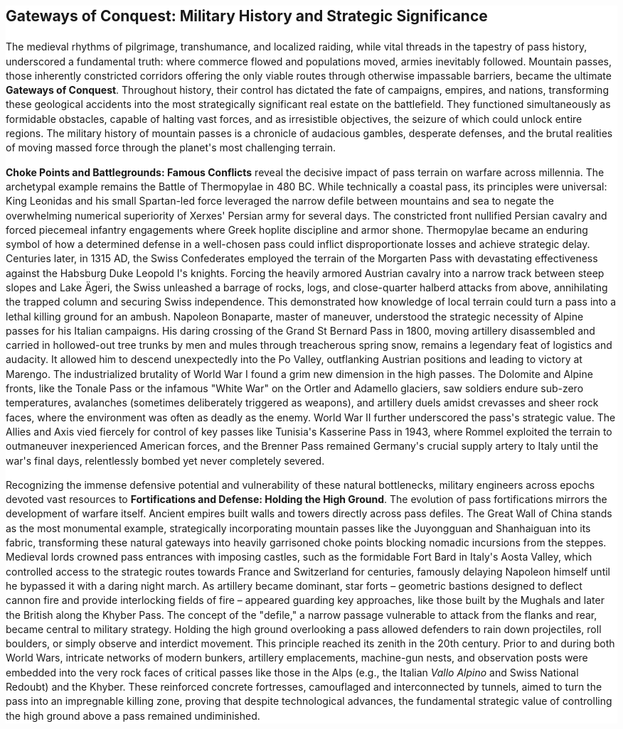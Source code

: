 ## Gateways of Conquest: Military History and Strategic Significance

The medieval rhythms of pilgrimage, transhumance, and localized raiding, while vital threads in the tapestry of pass history, underscored a fundamental truth: where commerce flowed and populations moved, armies inevitably followed. Mountain passes, those inherently constricted corridors offering the only viable routes through otherwise impassable barriers, became the ultimate **Gateways of Conquest**. Throughout history, their control has dictated the fate of campaigns, empires, and nations, transforming these geological accidents into the most strategically significant real estate on the battlefield. They functioned simultaneously as formidable obstacles, capable of halting vast forces, and as irresistible objectives, the seizure of which could unlock entire regions. The military history of mountain passes is a chronicle of audacious gambles, desperate defenses, and the brutal realities of moving massed force through the planet's most challenging terrain.

**Choke Points and Battlegrounds: Famous Conflicts** reveal the decisive impact of pass terrain on warfare across millennia. The archetypal example remains the Battle of Thermopylae in 480 BC. While technically a coastal pass, its principles were universal: King Leonidas and his small Spartan-led force leveraged the narrow defile between mountains and sea to negate the overwhelming numerical superiority of Xerxes' Persian army for several days. The constricted front nullified Persian cavalry and forced piecemeal infantry engagements where Greek hoplite discipline and armor shone. Thermopylae became an enduring symbol of how a determined defense in a well-chosen pass could inflict disproportionate losses and achieve strategic delay. Centuries later, in 1315 AD, the Swiss Confederates employed the terrain of the Morgarten Pass with devastating effectiveness against the Habsburg Duke Leopold I's knights. Forcing the heavily armored Austrian cavalry into a narrow track between steep slopes and Lake Ägeri, the Swiss unleashed a barrage of rocks, logs, and close-quarter halberd attacks from above, annihilating the trapped column and securing Swiss independence. This demonstrated how knowledge of local terrain could turn a pass into a lethal killing ground for an ambush. Napoleon Bonaparte, master of maneuver, understood the strategic necessity of Alpine passes for his Italian campaigns. His daring crossing of the Grand St Bernard Pass in 1800, moving artillery disassembled and carried in hollowed-out tree trunks by men and mules through treacherous spring snow, remains a legendary feat of logistics and audacity. It allowed him to descend unexpectedly into the Po Valley, outflanking Austrian positions and leading to victory at Marengo. The industrialized brutality of World War I found a grim new dimension in the high passes. The Dolomite and Alpine fronts, like the Tonale Pass or the infamous "White War" on the Ortler and Adamello glaciers, saw soldiers endure sub-zero temperatures, avalanches (sometimes deliberately triggered as weapons), and artillery duels amidst crevasses and sheer rock faces, where the environment was often as deadly as the enemy. World War II further underscored the pass's strategic value. The Allies and Axis vied fiercely for control of key passes like Tunisia's Kasserine Pass in 1943, where Rommel exploited the terrain to outmaneuver inexperienced American forces, and the Brenner Pass remained Germany's crucial supply artery to Italy until the war's final days, relentlessly bombed yet never completely severed.

Recognizing the immense defensive potential and vulnerability of these natural bottlenecks, military engineers across epochs devoted vast resources to **Fortifications and Defense: Holding the High Ground**. The evolution of pass fortifications mirrors the development of warfare itself. Ancient empires built walls and towers directly across pass defiles. The Great Wall of China stands as the most monumental example, strategically incorporating mountain passes like the Juyongguan and Shanhaiguan into its fabric, transforming these natural gateways into heavily garrisoned choke points blocking nomadic incursions from the steppes. Medieval lords crowned pass entrances with imposing castles, such as the formidable Fort Bard in Italy's Aosta Valley, which controlled access to the strategic routes towards France and Switzerland for centuries, famously delaying Napoleon himself until he bypassed it with a daring night march. As artillery became dominant, star forts – geometric bastions designed to deflect cannon fire and provide interlocking fields of fire – appeared guarding key approaches, like those built by the Mughals and later the British along the Khyber Pass. The concept of the "defile," a narrow passage vulnerable to attack from the flanks and rear, became central to military strategy. Holding the high ground overlooking a pass allowed defenders to rain down projectiles, roll boulders, or simply observe and interdict movement. This principle reached its zenith in the 20th century. Prior to and during both World Wars, intricate networks of modern bunkers, artillery emplacements, machine-gun nests, and observation posts were embedded into the very rock faces of critical passes like those in the Alps (e.g., the Italian *Vallo Alpino* and Swiss National Redoubt) and the Khyber. These reinforced concrete fortresses, camouflaged and interconnected by tunnels, aimed to turn the pass into an impregnable killing zone, proving that despite technological advances, the fundamental strategic value of controlling the high ground above a pass remained undiminished.
